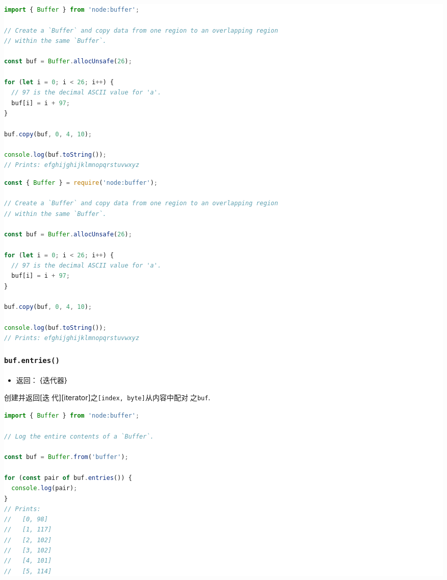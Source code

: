 ```mjs
import { Buffer } from 'node:buffer';

// Create a `Buffer` and copy data from one region to an overlapping region
// within the same `Buffer`.

const buf = Buffer.allocUnsafe(26);

for (let i = 0; i < 26; i++) {
  // 97 is the decimal ASCII value for 'a'.
  buf[i] = i + 97;
}

buf.copy(buf, 0, 4, 10);

console.log(buf.toString());
// Prints: efghijghijklmnopqrstuvwxyz
```

```cjs
const { Buffer } = require('node:buffer');

// Create a `Buffer` and copy data from one region to an overlapping region
// within the same `Buffer`.

const buf = Buffer.allocUnsafe(26);

for (let i = 0; i < 26; i++) {
  // 97 is the decimal ASCII value for 'a'.
  buf[i] = i + 97;
}

buf.copy(buf, 0, 4, 10);

console.log(buf.toString());
// Prints: efghijghijklmnopqrstuvwxyz
```

### `buf.entries()`



*   返回： {迭代器}

创建并返回[迭 代][iterator]之`[index, byte]`从内容中配对
之`buf`.

```mjs
import { Buffer } from 'node:buffer';

// Log the entire contents of a `Buffer`.

const buf = Buffer.from('buffer');

for (const pair of buf.entries()) {
  console.log(pair);
}
// Prints:
//   [0, 98]
//   [1, 117]
//   [2, 102]
//   [3, 102]
//   [4, 101]
//   [5, 114]
```
